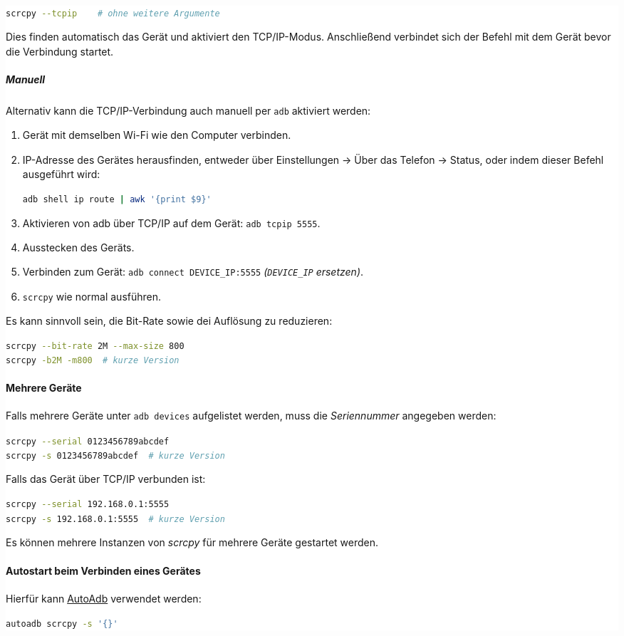```bash
scrcpy --tcpip    # ohne weitere Argumente
```

Dies finden automatisch das Gerät und aktiviert den TCP/IP-Modus. Anschließend verbindet sich der Befehl mit dem Gerät bevor die Verbindung startet.

##### Manuell

Alternativ kann die TCP/IP-Verbindung auch manuell per `adb` aktiviert werden:

1. Gerät mit demselben Wi-Fi wie den Computer verbinden.
2. IP-Adresse des Gerätes herausfinden, entweder über Einstellungen → Über das Telefon → Status, oder indem dieser Befehl ausgeführt wird:

    ```bash
    adb shell ip route | awk '{print $9}'
    ```

3. Aktivieren von adb über TCP/IP auf dem Gerät: `adb tcpip 5555`.
4. Ausstecken des Geräts.
5. Verbinden zum Gerät: `adb connect DEVICE_IP:5555` _(`DEVICE_IP` ersetzen)_.
6. `scrcpy` wie normal ausführen.

Es kann sinnvoll sein, die Bit-Rate sowie dei Auflösung zu reduzieren:

```bash
scrcpy --bit-rate 2M --max-size 800
scrcpy -b2M -m800  # kurze Version
```

[verbinden]: https://developer.android.com/studio/command-line/adb.html#wireless


#### Mehrere Geräte

Falls mehrere Geräte unter `adb devices` aufgelistet werden, muss die _Seriennummer_ angegeben werden:

```bash
scrcpy --serial 0123456789abcdef
scrcpy -s 0123456789abcdef  # kurze Version
```

Falls das Gerät über TCP/IP verbunden ist:

```bash
scrcpy --serial 192.168.0.1:5555
scrcpy -s 192.168.0.1:5555  # kurze Version
```

Es können mehrere Instanzen von _scrcpy_ für mehrere Geräte gestartet werden.

#### Autostart beim Verbinden eines Gerätes

Hierfür kann [AutoAdb] verwendet werden:

```bash
autoadb scrcpy -s '{}'
```

[AutoAdb]: https://github.com/rom1v/autoadb


[lowlatency]: https://github.com/Genymobile/scrcpy/pull/646
[enable-adb]: https://developer.android.com/studio/command-line/adb.html#Enabling
[control]: https://github.com/Genymobile/scrcpy/issues/70#issuecomment-373286323
[BUILD]: BUILD.md
[BUILD_simple]: BUILD.md#simple
[snap-link]: https://snapstats.org/snaps/scrcpy
[snap]: https://en.wikipedia.org/wiki/Snappy_(package_manager)
[COPR]: https://fedoraproject.org/wiki/Category:Copr
[copr-link]: https://copr.fedorainfracloud.org/coprs/zeno/scrcpy/
[Ebuild]: https://wiki.gentoo.org/wiki/Ebuild
[ebuild-link]: https://github.com/maggu2810/maggu2810-overlay/tree/master/app-mobilephone/scrcpy
[Chocolatey]: https://chocolatey.org/
[Scoop]: https://scoop.sh
[Homebrew]: https://brew.sh/
[MacPorts]: https://www.macports.org/
[Paketverzögerungsvariation]: https://www.wikide.wiki/wiki/en/Packet_delay_variation
[OBS]: https://obsproject.com/
[#2464]: https://github.com/Genymobile/scrcpy/issues/2464
[hid-aoav2]: https://source.android.com/devices/accessories/aoa2#hid-support
[Physical keyboard]: https://github.com/Genymobile/scrcpy/pull/2632#issuecomment-923756915
[textevents]: https://blog.rom1v.com/2018/03/introducing-scrcpy/#handle-text-input
[prefertext]: https://github.com/Genymobile/scrcpy/issues/650#issuecomment-512945343
[sndcpy]: https://github.com/rom1v/sndcpy
[issue #14]: https://github.com/Genymobile/scrcpy/issues/14
[Super]: https://en.wikipedia.org/wiki/Super_key_(keyboard_button)
[gnirehtet]: https://github.com/Genymobile/gnirehtet
[`strcpy`]: http://man7.org/linux/man-pages/man3/strcpy.3.html
[article-intro]: https://blog.rom1v.com/2018/03/introducing-scrcpy/
[article-tcpip]: https://www.genymotion.com/blog/open-source-project-scrcpy-now-works-wirelessly/